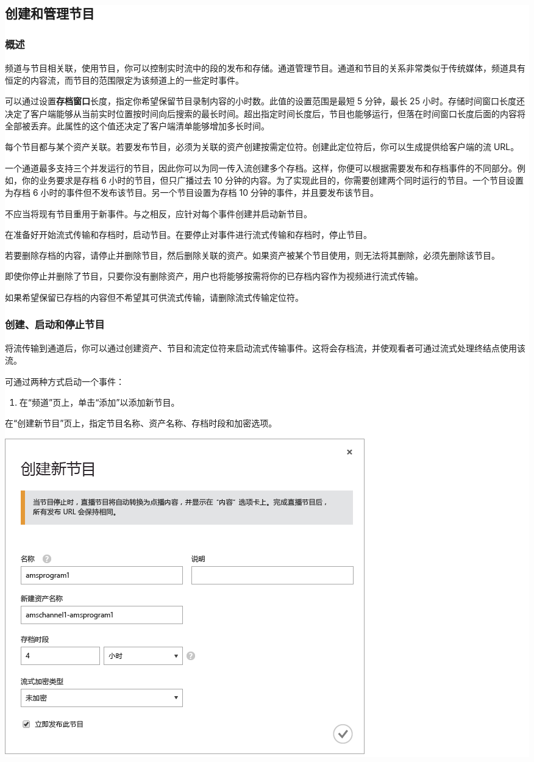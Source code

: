 
## 创建和管理节目

### 概述

频道与节目相关联，使用节目，你可以控制实时流中的段的发布和存储。通道管理节目。通道和节目的关系非常类似于传统媒体，频道具有恒定的内容流，而节目的范围限定为该频道上的一些定时事件。

可以通过设置**存档窗口**长度，指定你希望保留节目录制内容的小时数。此值的设置范围是最短 5 分钟，最长 25 小时。存储时间窗口长度还决定了客户端能够从当前实时位置按时间向后搜索的最长时间。超出指定时间长度后，节目也能够运行，但落在时间窗口长度后面的内容将全部被丢弃。此属性的这个值还决定了客户端清单能够增加多长时间。

每个节目都与某个资产关联。若要发布节目，必须为关联的资产创建按需定位符。创建此定位符后，你可以生成提供给客户端的流 URL。

一个通道最多支持三个并发运行的节目，因此你可以为同一传入流创建多个存档。这样，你便可以根据需要发布和存档事件的不同部分。例如，你的业务要求是存档 6 小时的节目，但只广播过去 10 分钟的内容。为了实现此目的，你需要创建两个同时运行的节目。一个节目设置为存档 6 小时的事件但不发布该节目。另一个节目设置为存档 10 分钟的事件，并且要发布该节目。

不应当将现有节目重用于新事件。与之相反，应针对每个事件创建并启动新节目。

在准备好开始流式传输和存档时，启动节目。在要停止对事件进行流式传输和存档时，停止节目。

若要删除存档的内容，请停止并删除节目，然后删除关联的资产。如果资产被某个节目使用，则无法将其删除，必须先删除该节目。

即使你停止并删除了节目，只要你没有删除资产，用户也将能够按需将你的已存档内容作为视频进行流式传输。

如果希望保留已存档的内容但不希望其可供流式传输，请删除流式传输定位符。

### 创建、启动和停止节目

将流传输到通道后，你可以通过创建资产、节目和流定位符来启动流式传输事件。这将会存档流，并使观看者可通过流式处理终结点使用该流。

可通过两种方式启动一个事件：

1. 在“频道”页上，单击“添加”以添加新节目。

在“创建新节目”页上，指定节目名称、资产名称、存档时段和加密选项。

![createprogram](./media/media-services-portal-get-started-with-live/media-services-create-program.png)
